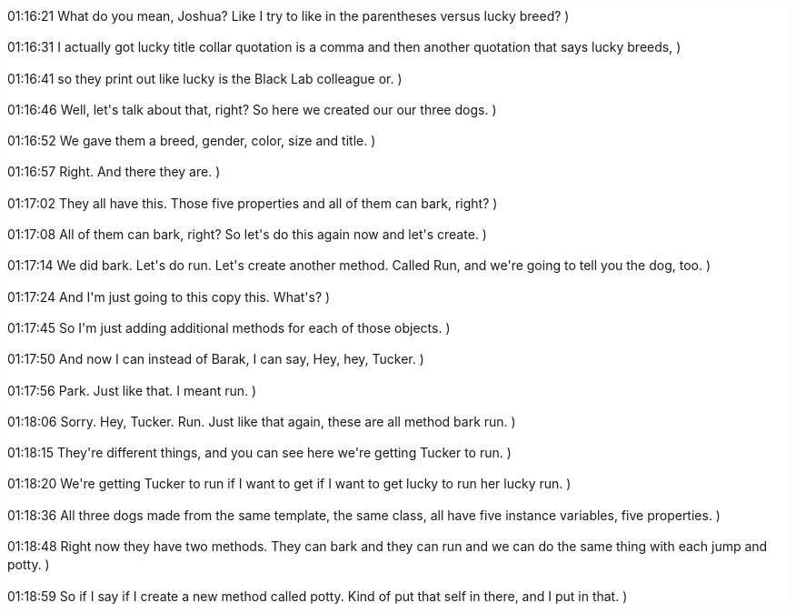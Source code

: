 01:16:21 What do you mean, Joshua? Like I try to like in the parentheses versus lucky breed?
)

01:16:31 I actually got lucky title collar quotation is a comma and then another quotation that says lucky breeds,
)

01:16:41 so they print out like lucky is the Black Lab colleague or.
)

01:16:46 Well, let's talk about that, right? So here we created our our three dogs.
)

01:16:52 We gave them a breed, gender, color, size and title.
)

01:16:57 Right. And there they are.
)

01:17:02 They all have this. Those five properties and all of them can bark, right?
)

01:17:08 All of them can bark, right? So let's do this again now and let's create.
)

01:17:14 We did bark. Let's do run. Let's create another method. Called Run, and we're going to tell you the dog, too.
)

01:17:24 And I'm just going to this copy this. What's?
)

01:17:45 So I'm just adding additional methods for each of those objects.
)

01:17:50 And now I can instead of Barak, I can say, Hey, hey, Tucker.
)

01:17:56 Park. Just like that. I meant run.
)

01:18:06 Sorry. Hey, Tucker. Run. Just like that again, these are all method bark run.
)

01:18:15 They're different things, and you can see here we're getting Tucker to run.
)

01:18:20 We're getting Tucker to run if I want to get if I want to get lucky to run her lucky run.
)

01:18:36 All three dogs made from the same template, the same class, all have five instance variables, five properties.
)

01:18:48 Right now they have two methods. They can bark and they can run and we can do the same thing with each jump and potty.
)

01:18:59 So if I say if I create a new method called potty. Kind of put that self in there, and I put in that.
)
